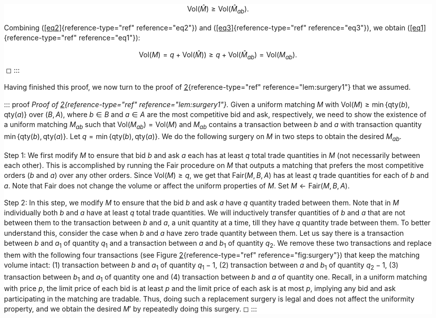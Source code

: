 $$\label{eq3} \mathsf{Vol}(\hat M) \ge \mathsf{Vol}(\hat M_{ab}).$$

Combining ([\[eq2\]](#eq2){reference-type="ref" reference="eq2"}) and
([\[eq3\]](#eq3){reference-type="ref" reference="eq3"}), we obtain
([\[eq1\]](#eq1){reference-type="ref" reference="eq1"}):

$$\mathsf{Vol}(M) = q + \mathsf{Vol}(\hat M)) \ge q + \mathsf{Vol}(\hat M_{ab}) = \mathsf{Vol}(M_{ab}).$$ ◻
:::

Having finished this proof, we now turn to the proof of
[2](#lem:surgery1){reference-type="ref" reference="lem:surgery1"} that
we assumed.

::: proof
*Proof of [2](#lem:surgery1){reference-type="ref"
reference="lem:surgery1"}.* Given a uniform matching $M$ with
$\mathsf{Vol}(M) \ge \min\{\mathsf{qty}(b),\mathsf{qty}(a)\}$ over
$(B, A)$, where $b\in B$ and $a\in A$ are the most competitive bid and
ask, respectively, we need to show the existence of a uniform matching
$M_{ab}$ such that $\mathsf{Vol}(M_{ab}) = \mathsf{Vol}(M)$ and $M_{ab}$
contains a transaction between $b$ and $a$ with transaction quantity
$\min\{\mathsf{qty}(b),\mathsf{qty}(a)\}$. Let
$q = \min\{\mathsf{qty}(b),\mathsf{qty}(a)\}$. We do the following
surgery on $M$ in two steps to obtain the desired $M_{ab}$.

Step 1: We first modify $M$ to ensure that bid $b$ and ask $a$ each has
at least $q$ total trade quantities in $M$ (not necessarily between each
other). This is accomplished by running the $\mathsf{Fair}$ procedure on
$M$ that outputs a matching that prefers the most competitive orders
($b$ and $a$) over any other orders. Since $\mathsf{Vol}(M) \ge q$, we
get that $\mathsf{Fair}(M,B,A)$ has at least $q$ trade quantities for
each of $b$ and $a$. Note that $\mathsf{Fair}$ does not change the
volume or affect the uniform properties of $M$. Set
$M \leftarrow \mathsf{Fair}(M,B,A)$.

Step 2: In this step, we modify $M$ to ensure that the bid $b$ and ask
$a$ have $q$ quantity traded between them. Note that in $M$ individually
both $b$ and $a$ have at least $q$ total trade quantities. We will
inductively transfer quantities of $b$ and $a$ that are not between them
to the transaction between $b$ and $a$, a unit quantity at a time, till
they have $q$ quantity trade between them. To better understand this,
consider the case when $b$ and $a$ have zero trade quantity between
them. Let us say there is a transaction between $b$ and $a_1$ of
quantity $q_1$ and a transaction between $a$ and $b_1$ of quantity
$q_2$. We remove these two transactions and replace them with the
following four transactions (see
Figure [2](#fig:surgery){reference-type="ref" reference="fig:surgery"})
that keep the matching volume intact: (1) transaction between $b$ and
$a_1$ of quantity $q_1 -1$, (2) transaction between $a$ and $b_1$ of
quantity $q_2 - 1$, (3) transaction between $b_1$ and $a_1$ of quantity
one and (4) transaction between $b$ and $a$ of quantity one. Recall, in
a uniform matching with price $p$, the limit price of each bid is at
least $p$ and the limit price of each ask is at most $p$, implying any
bid and ask participating in the matching are tradable. Thus, doing such
a replacement surgery is legal and does not affect the uniformity
property, and we obtain the desired $M'$ by repeatedly doing this
surgery. ◻
:::


[^1]: An earlier version of this work appeared in ITP [@RSS21].
[^2]: Observe that any value in the interval of the limit prices of the
[^3]: A symmetric version of $\mathsf{Match}$ can be used as well, where
[^4]: Observe that any value in the interval of the limit prices of the